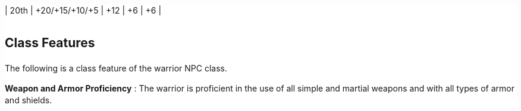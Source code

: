 | 20th | +20/+15/+10/+5 | +12 | +6 | +6 |

## Class Features

The following is a class feature of the warrior NPC class.

**Weapon and Armor Proficiency** : The warrior is proficient in the use of all simple and martial weapons and with all types of armor and shields.

